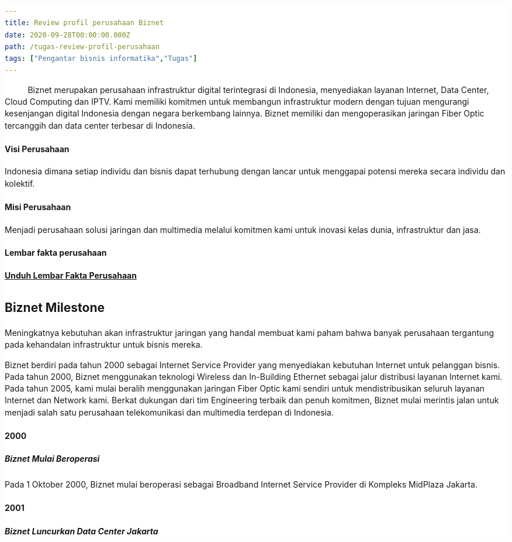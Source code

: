 ```yaml
---
title: Review profil perusahaan Biznet
date: 2020-09-28T00:00:00.000Z
path: /tugas-review-profil-perusahaan
tags: ["Pengantar bisnis informatika","Tugas"]
---
```

&nbsp;&nbsp;&nbsp;&nbsp;&nbsp;&nbsp;&nbsp;&nbsp;&nbsp;&nbsp;Biznet merupakan perusahaan infrastruktur digital terintegrasi di Indonesia, menyediakan layanan Internet, Data Center, Cloud Computing dan IPTV. Kami memiliki komitmen untuk membangun infrastruktur modern dengan tujuan mengurangi kesenjangan digital Indonesia dengan negara berkembang lainnya. Biznet memiliki dan mengoperasikan jaringan Fiber Optic tercanggih dan data center terbesar di Indonesia.

<h4 data-aos="fade-up">Visi Perusahaan</h4>
<p data-aos="fade-up">Indonesia dimana setiap individu dan bisnis dapat terhubung dengan lancar untuk menggapai potensi mereka secara individu dan kolektif.</p>

<h4 data-aos="fade-up">Misi Perusahaan</h4>
<p data-aos="fade-up">Menjadi perusahaan solusi jaringan dan multimedia melalui komitmen kami untuk inovasi kelas dunia, infrastruktur dan jasa.</p>

<h4 data-aos="fade-up">Lembar fakta perusahaan</h4>
<p data-aos="fade-up"><b><a href="https://www.biznetnetworks.com/assets/biznet-corporate-fact-sheet-2020-1600239833.pdf">Unduh Lembar Fakta Perusahaan</a></b></p>

<h2 class="text-center" data-aos="fade-up">Biznet Milestone</h2>

<div data-aos="fade-up">
<p class="text-center">Meningkatnya kebutuhan akan infrastruktur jaringan yang handal membuat kami paham bahwa banyak perusahaan tergantung pada kehandalan infrastruktur untuk bisnis mereka.</p>


<p class="text-center">Biznet berdiri pada tahun 2000 sebagai Internet Service Provider yang menyediakan kebutuhan Internet untuk pelanggan bisnis. Pada tahun 2000, Biznet menggunakan teknologi Wireless dan In-Building Ethernet sebagai jalur distribusi layanan Internet kami. Pada tahun 2005, kami mulai beralih menggunakan jaringan Fiber Optic kami sendiri untuk mendistribusikan seluruh layanan Internet dan Network kami. Berkat dukungan dari tim Engineering terbaik dan penuh komitmen, Biznet mulai merintis jalan untuk menjadi salah satu perusahaan telekomunikasi dan multimedia terdepan di Indonesia.</p>
</div>
<section class="section-bg py-5">
    <div class="container">
        <div class="timeline1">
                        <div class="happening row">
                <div class="col-md-3 text-center text-left text-lg-center align-self-center">
                    <div class="wrapper rounded ">
                        <h4 class="year">2000</h4>
                    </div>
                </div>
                <div class="happening__desc col-md-8 offset-md-1">
                    <h5 class="happening_title">Biznet Mulai Beroperasi</h5>
                    <div class="happening_event"><p>Pada 1 Oktober 2000, Biznet mulai beroperasi sebagai Broadband Internet Service Provider di Kompleks MidPlaza Jakarta.
</p>
</div>
                    <div class="happening_subtitle"><strong></strong></div>
                </div>
            </div><!-- ends: .happening -->
                        <div class="happening row">
                <div class="col-md-3 text-center text-left text-lg-center align-self-center">
                    <div class="wrapper rounded ">
                        <h4 class="year">2001</h4>
                    </div>
                </div>
                <div class="happening__desc col-md-8 offset-md-1">
                    <h5 class="happening_title">Biznet Luncurkan Data Center Jakarta</h5>